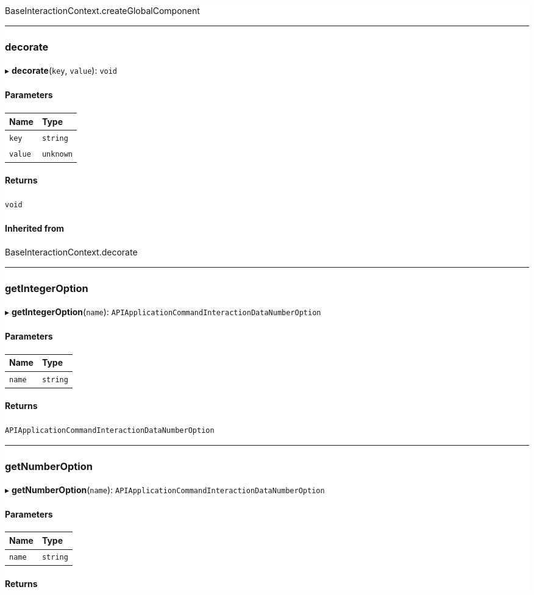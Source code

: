 BaseInteractionContext.createGlobalComponent

___

### decorate

▸ **decorate**(`key`, `value`): `void`

#### Parameters

| Name | Type |
| :------ | :------ |
| `key` | `string` |
| `value` | `unknown` |

#### Returns

`void`

#### Inherited from

BaseInteractionContext.decorate

___

### getIntegerOption

▸ **getIntegerOption**(`name`): `APIApplicationCommandInteractionDataNumberOption`

#### Parameters

| Name | Type |
| :------ | :------ |
| `name` | `string` |

#### Returns

`APIApplicationCommandInteractionDataNumberOption`

___

### getNumberOption

▸ **getNumberOption**(`name`): `APIApplicationCommandInteractionDataNumberOption`

#### Parameters

| Name | Type |
| :------ | :------ |
| `name` | `string` |

#### Returns
